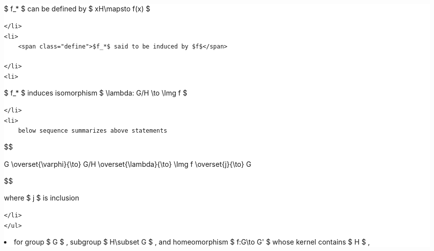 $
f_*
$
 can be defined by 
$
xH\mapsto f(x)
$


	</li>
	<li>
		<span class="define">$f_*$ said to be induced by $f$</span>

	</li>
	<li>
		
$
f_*
$
 induces isomorphism 
$
\lambda: G/H \to \Img f
$


	</li>
	<li>
		below sequence summarizes above statements

$$

G \overset{\varphi}{\to}
G/H \overset{\lambda}{\to}
\Img f \overset{j}{\to}
G

$$

where 
$
j
$
 is inclusion

	</li>
	</ul>

</li>
<li>
	for group 
$
G
$
,
subgroup 
$
H\subset G
$
,
and
homeomorphism 
$
f:G\to G'
$
 whose kernel contains 
$
H
$
,